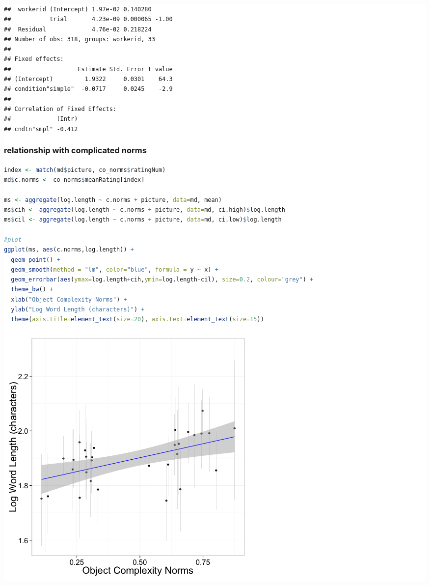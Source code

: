 ```
##  workerid (Intercept) 1.97e-02 0.140280      
##           trial       4.23e-09 0.000065 -1.00
##  Residual             4.76e-02 0.218224      
## Number of obs: 318, groups: workerid, 33
## 
## Fixed effects:
##                   Estimate Std. Error t value
## (Intercept)         1.9322     0.0301    64.3
## condition"simple"  -0.0717     0.0245    -2.9
## 
## Correlation of Fixed Effects:
##             (Intr)
## cndtn"smpl" -0.412
```

### relationship with complicated norms

```r
index <- match(md$picture, co_norms$ratingNum)
md$c.norms <- co_norms$meanRating[index]

ms <- aggregate(log.length ~ c.norms + picture, data=md, mean)
ms$cih <- aggregate(log.length ~ c.norms + picture, data=md, ci.high)$log.length
ms$cil <- aggregate(log.length ~ c.norms + picture, data=md, ci.low)$log.length

#plot
ggplot(ms, aes(c.norms,log.length)) +
  geom_point() + 
  geom_smooth(method = "lm", color="blue", formula = y ~ x) +
  geom_errorbar(aes(ymax=log.length+cih,ymin=log.length-cil), size=0.2, colour="grey") +
  theme_bw() +
  xlab("Object Complexity Norms") +
  ylab("Log Word Length (characters)") +
  theme(axis.title=element_text(size=20), axis.text=element_text(size=15)) 
```

![plot of chunk unnamed-chunk-37](figure/unnamed-chunk-37.png) 


[task30]: http://tinyurl.com/qz59yuh
[task32]: http://tinyurl.com/keznp7v
[task9]:  http://langcog.stanford.edu/expts/MLL/refComplex/Experiment9/ref_complex_9.html
[task26]: http://langcog.stanford.edu/expts/MLL/refComplex/Experiment26/ref_complex_26.html
[task34]: http://langcog.stanford.edu/expts/MLL/refComplex/Experiment34/ref_complex_34.html
[task15]: http://langcog.stanford.edu/expts/MLL/refComplex/Experiment15/ref_complex_15.html
[task25]: http://langcog.stanford.edu/expts/MLL/refComplex/Experiment25/ref_complex_25.html
[task27]: http://langcog.stanford.edu/expts/MLL/refComplex/Experiment27/ref_complex_27.html
[task34]: http://langcog.stanford.edu/expts/MLL/refComplex/Experiment34/ref_complex_34.html
[task35]: http://langcog.stanford.edu/expts/MLL/refComplex/Experiment35/ref_complex_35.html
[task37]: http://langcog.stanford.edu/expts/MLL/refComplex/Experiment37/ref_complex_37.html